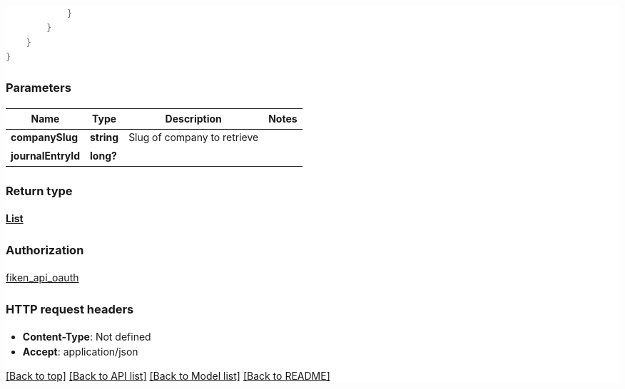 ```csharp
            }
        }
    }
}
```

### Parameters

Name | Type | Description  | Notes
------------- | ------------- | ------------- | -------------
**companySlug** | **string**| Slug of company to retrieve |
**journalEntryId** | **long?**|  |

### Return type

[**List<Attachment>**](Attachment.md)

### Authorization

[fiken_api_oauth](../README.md#fiken_api_oauth)

### HTTP request headers

- **Content-Type**: Not defined
- **Accept**: application/json

[[Back to top]](#) [[Back to API list]](../README.md#documentation-for-api-endpoints) [[Back to Model list]](../README.md#documentation-for-models) [[Back to README]](../README.md)

